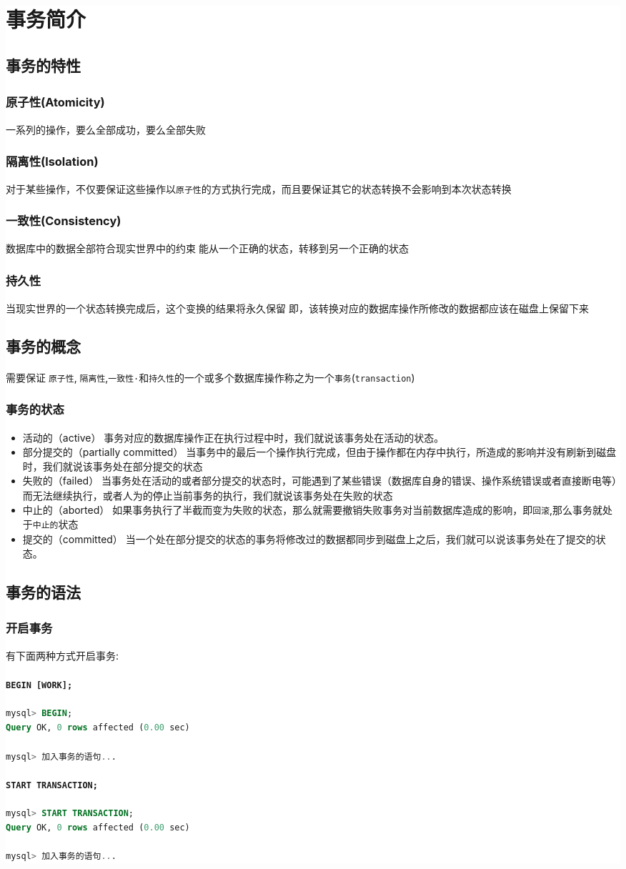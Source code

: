 # 事务简介
## 事务的特性
### 原子性(Atomicity)
一系列的操作，要么全部成功，要么全部失败

### 隔离性(lsolation)
对于某些操作，不仅要保证这些操作以`原子性`的方式执行完成，而且要保证其它的状态转换不会影响到本次状态转换

### 一致性(Consistency)
数据库中的数据全部符合现实世界中的约束
能从一个正确的状态，转移到另一个正确的状态

### 持久性
当现实世界的一个状态转换完成后，这个变换的结果将永久保留
即，该转换对应的数据库操作所修改的数据都应该在磁盘上保留下来

## 事务的概念
需要保证 `原子性`, `隔离性`,`一致性·`和`持久性`的一个或多个数据库操作称之为一个`事务`(`transaction`)

### 事务的状态
- 活动的（active）
事务对应的数据库操作正在执行过程中时，我们就说该事务处在活动的状态。
- 部分提交的（partially committed）
当事务中的最后一个操作执行完成，但由于操作都在内存中执行，所造成的影响并没有刷新到磁盘时，我们就说该事务处在部分提交的状态
- 失败的（failed）
当事务处在活动的或者部分提交的状态时，可能遇到了某些错误（数据库自身的错误、操作系统错误或者直接断电等）而无法继续执行，或者人为的停止当前事务的执行，我们就说该事务处在失败的状态
- 中止的（aborted）
如果事务执行了半截而变为失败的状态，那么就需要撤销失败事务对当前数据库造成的影响，即`回滚`,那么事务就处于`中止的`状态
- 提交的（committed）
当一个处在部分提交的状态的事务将修改过的数据都同步到磁盘上之后，我们就可以说该事务处在了提交的状态。

## 事务的语法
### 开启事务
有下面两种方式开启事务:
#### `BEGIN [WORK];`
```sql
mysql> BEGIN;
Query OK, 0 rows affected (0.00 sec)

mysql> 加入事务的语句...
```

#### `START TRANSACTION;`
```sql
mysql> START TRANSACTION;
Query OK, 0 rows affected (0.00 sec)

mysql> 加入事务的语句...
```
